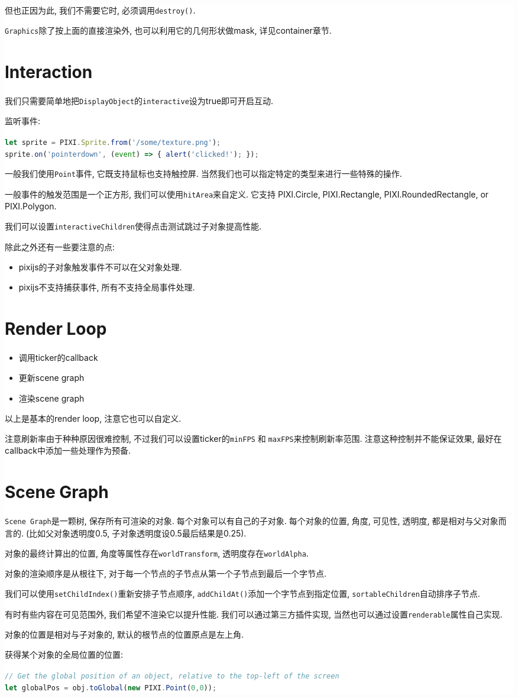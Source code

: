 但也正因为此, 我们不需要它时, 必须调用`destroy()`.

`Graphics`除了按上面的直接渲染外, 也可以利用它的几何形状做mask, 详见container章节.

# Interaction

我们只需要简单地把`DisplayObject`的`interactive`设为true即可开启互动.

监听事件:

```js
let sprite = PIXI.Sprite.from('/some/texture.png');
sprite.on('pointerdown', (event) => { alert('clicked!'); });
```

一般我们使用`Point`事件, 它既支持鼠标也支持触控屏. 当然我们也可以指定特定的类型来进行一些特殊的操作.

一般事件的触发范围是一个正方形, 我们可以使用`hitArea`来自定义. 它支持 PIXI.Circle, PIXI.Rectangle, PIXI.RoundedRectangle, or PIXI.Polygon.

我们可以设置`interactiveChildren`使得点击测试跳过子对象提高性能.

除此之外还有一些要注意的点:

* pixijs的子对象触发事件不可以在父对象处理.

* pixijs不支持捕获事件, 所有不支持全局事件处理.

# Render Loop

* 调用ticker的callback

* 更新scene graph

* 渲染scene graph

以上是基本的render loop, 注意它也可以自定义.

注意刷新率由于种种原因很难控制, 不过我们可以设置ticker的`minFPS` 和 `maxFPS`来控制刷新率范围. 注意这种控制并不能保证效果, 最好在callback中添加一些处理作为预备.

# Scene Graph

`Scene Graph`是一颗树, 保存所有可渲染的对象. 每个对象可以有自己的子对象. 每个对象的位置, 角度, 可见性, 透明度, 都是相对与父对象而言的. (比如父对象透明度0.5, 子对象透明度设0.5最后结果是0.25).

对象的最终计算出的位置, 角度等属性存在`worldTransform`, 透明度存在`worldAlpha`.

对象的渲染顺序是从根往下, 对于每一个节点的子节点从第一个子节点到最后一个字节点. 

我们可以使用`setChildIndex()`重新安排子节点顺序, `addChildAt()`添加一个字节点到指定位置, `sortableChildren`自动排序子节点.

有时有些内容在可见范围外, 我们希望不渲染它以提升性能. 我们可以通过第三方插件实现, 当然也可以通过设置`renderable`属性自己实现.

对象的位置是相对与子对象的, 默认的根节点的位置原点是左上角.

获得某个对象的全局位置的位置:

```js
// Get the global position of an object, relative to the top-left of the screen
let globalPos = obj.toGlobal(new PIXI.Point(0,0));
```
